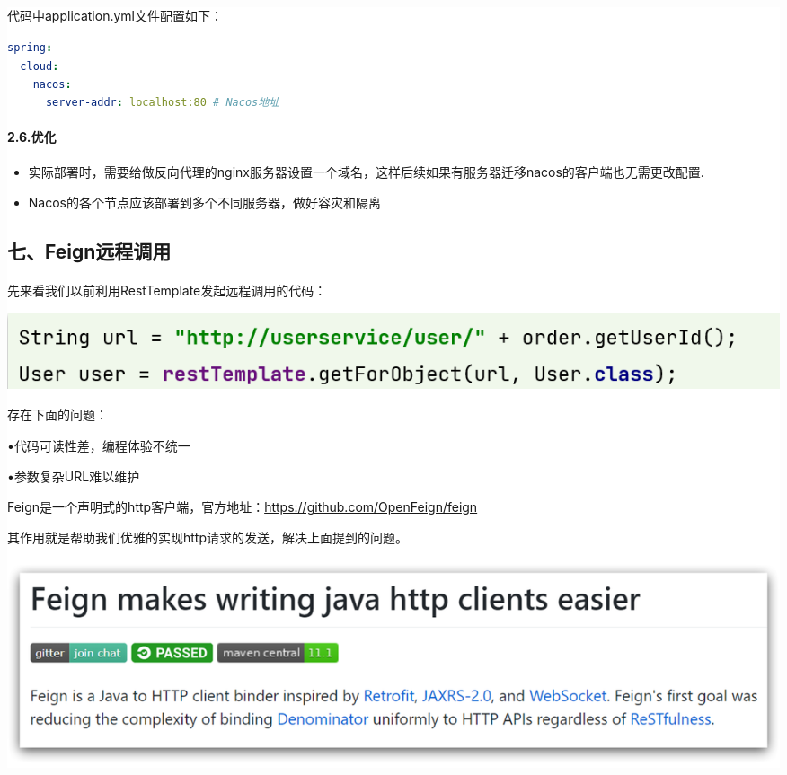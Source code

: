 
代码中application.yml文件配置如下：

```yaml
spring:
  cloud:
    nacos:
      server-addr: localhost:80 # Nacos地址
```







#### 2.6.优化



- 实际部署时，需要给做反向代理的nginx服务器设置一个域名，这样后续如果有服务器迁移nacos的客户端也无需更改配置.

- Nacos的各个节点应该部署到多个不同服务器，做好容灾和隔离







## 七、Feign远程调用



先来看我们以前利用RestTemplate发起远程调用的代码：

![image-20210714174814204](images/image-20210714174814204.png)

存在下面的问题：

•代码可读性差，编程体验不统一

•参数复杂URL难以维护



Feign是一个声明式的http客户端，官方地址：https://github.com/OpenFeign/feign

其作用就是帮助我们优雅的实现http请求的发送，解决上面提到的问题。

![image-20210714174918088](images/image-20210714174918088.png)
